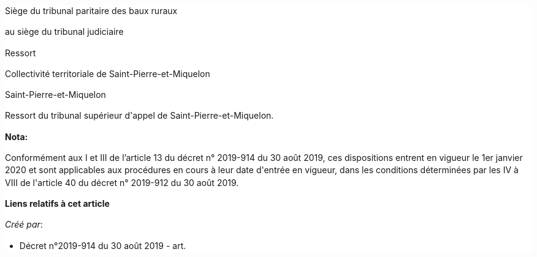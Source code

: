 Siège du tribunal paritaire des baux ruraux

au siège du tribunal judiciaire</th>
      <th>

Ressort</th>
    </tr>
    <tr>
      <td align="justify">

Collectivité territoriale de Saint-Pierre-et-Miquelon</td>
      <td align="justify">

Saint-Pierre-et-Miquelon</td>
      <td align="justify">

Ressort du tribunal supérieur d'appel de Saint-Pierre-et-Miquelon.</td>
    </tr>
  </tbody>
</table>

**Nota:**

Conformément aux I et III de l’article 13 du décret n° 2019-914 du 30 août 2019, ces dispositions entrent en vigueur le 1er
janvier 2020 et sont applicables aux procédures en cours à leur date d'entrée en vigueur, dans les conditions déterminées par
les IV à VIII de l'article 40 du décret n° 2019-912 du 30 août 2019.

**Liens relatifs à cet article**

_Créé par_:

  - Décret n°2019-914 du 30 août 2019 - art.
